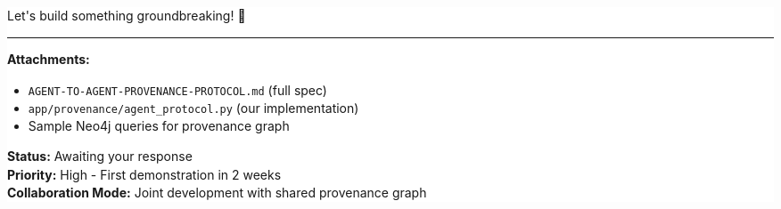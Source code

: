 Let's build something groundbreaking! 🚀

---

**Attachments:**
- `AGENT-TO-AGENT-PROVENANCE-PROTOCOL.md` (full spec)
- `app/provenance/agent_protocol.py` (our implementation)
- Sample Neo4j queries for provenance graph

**Status:** Awaiting your response  
**Priority:** High - First demonstration in 2 weeks  
**Collaboration Mode:** Joint development with shared provenance graph
